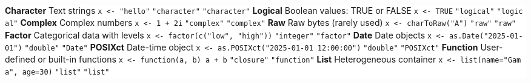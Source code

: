 <tr class="odd">
<td><strong>Character</strong></td>
<td>Text strings</td>
<td><code>x &lt;- "hello"</code></td>
<td><code>"character"</code></td>
<td><code>"character"</code></td>
</tr>
<tr class="even">
<td><strong>Logical</strong></td>
<td>Boolean values: TRUE or FALSE</td>
<td><code>x &lt;- TRUE</code></td>
<td><code>"logical"</code></td>
<td><code>"logical"</code></td>
</tr>
<tr class="odd">
<td><strong>Complex</strong></td>
<td>Complex numbers</td>
<td><code>x &lt;- 1 + 2i</code></td>
<td><code>"complex"</code></td>
<td><code>"complex"</code></td>
</tr>
<tr class="even">
<td><strong>Raw</strong></td>
<td>Raw bytes (rarely used)</td>
<td><code>x &lt;- charToRaw("A")</code></td>
<td><code>"raw"</code></td>
<td><code>"raw"</code></td>
</tr>
<tr class="odd">
<td><strong>Factor</strong></td>
<td>Categorical data with levels</td>
<td><code>x &lt;- factor(c("low", "high"))</code></td>
<td><code>"integer"</code></td>
<td><code>"factor"</code></td>
</tr>
<tr class="even">
<td><strong>Date</strong></td>
<td>Date objects</td>
<td><code>x &lt;- as.Date("2025-01-01")</code></td>
<td><code>"double"</code></td>
<td><code>"Date"</code></td>
</tr>
<tr class="odd">
<td><strong>POSIXct</strong></td>
<td>Date-time object</td>
<td><code>x &lt;- as.POSIXct("2025-01-01 12:00:00")</code></td>
<td><code>"double"</code></td>
<td><code>"POSIXct"</code></td>
</tr>
<tr class="even">
<td><strong>Function</strong></td>
<td>User-defined or built-in functions</td>
<td><code>x &lt;- function(a, b) a + b</code></td>
<td><code>"closure"</code></td>
<td><code>"function"</code></td>
</tr>
<tr class="odd">
<td><strong>List</strong></td>
<td>Heterogeneous container</td>
<td><code>x &lt;- list(name="Gama", age=30)</code></td>
<td><code>"list"</code></td>
<td><code>"list"</code></td>
</tr>
<tr class="even">